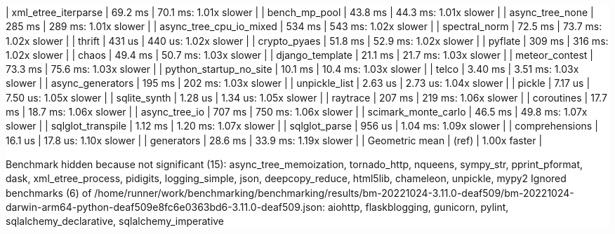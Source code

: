 | xml_etree_iterparse     | 69.2 ms                                                             | 70.1 ms: 1.01x slower                                                  |
| bench_mp_pool           | 43.8 ms                                                             | 44.3 ms: 1.01x slower                                                  |
| async_tree_none         | 285 ms                                                              | 289 ms: 1.01x slower                                                   |
| async_tree_cpu_io_mixed | 534 ms                                                              | 543 ms: 1.02x slower                                                   |
| spectral_norm           | 72.5 ms                                                             | 73.7 ms: 1.02x slower                                                  |
| thrift                  | 431 us                                                              | 440 us: 1.02x slower                                                   |
| crypto_pyaes            | 51.8 ms                                                             | 52.9 ms: 1.02x slower                                                  |
| pyflate                 | 309 ms                                                              | 316 ms: 1.02x slower                                                   |
| chaos                   | 49.4 ms                                                             | 50.7 ms: 1.03x slower                                                  |
| django_template         | 21.1 ms                                                             | 21.7 ms: 1.03x slower                                                  |
| meteor_contest          | 73.3 ms                                                             | 75.6 ms: 1.03x slower                                                  |
| python_startup_no_site  | 10.1 ms                                                             | 10.4 ms: 1.03x slower                                                  |
| telco                   | 3.40 ms                                                             | 3.51 ms: 1.03x slower                                                  |
| async_generators        | 195 ms                                                              | 202 ms: 1.03x slower                                                   |
| unpickle_list           | 2.63 us                                                             | 2.73 us: 1.04x slower                                                  |
| pickle                  | 7.17 us                                                             | 7.50 us: 1.05x slower                                                  |
| sqlite_synth            | 1.28 us                                                             | 1.34 us: 1.05x slower                                                  |
| raytrace                | 207 ms                                                              | 219 ms: 1.06x slower                                                   |
| coroutines              | 17.7 ms                                                             | 18.7 ms: 1.06x slower                                                  |
| async_tree_io           | 707 ms                                                              | 750 ms: 1.06x slower                                                   |
| scimark_monte_carlo     | 46.5 ms                                                             | 49.8 ms: 1.07x slower                                                  |
| sqlglot_transpile       | 1.12 ms                                                             | 1.20 ms: 1.07x slower                                                  |
| sqlglot_parse           | 956 us                                                              | 1.04 ms: 1.09x slower                                                  |
| comprehensions          | 16.1 us                                                             | 17.8 us: 1.10x slower                                                  |
| generators              | 28.6 ms                                                             | 33.9 ms: 1.19x slower                                                  |
| Geometric mean          | (ref)                                                               | 1.00x faster                                                           |

Benchmark hidden because not significant (15): async_tree_memoization, tornado_http, nqueens, sympy_str, pprint_pformat, dask, xml_etree_process, pidigits, logging_simple, json, deepcopy_reduce, html5lib, chameleon, unpickle, mypy2
Ignored benchmarks (6) of /home/runner/work/benchmarking/benchmarking/results/bm-20221024-3.11.0-deaf509/bm-20221024-darwin-arm64-python-deaf509e8fc6e0363bd6-3.11.0-deaf509.json: aiohttp, flaskblogging, gunicorn, pylint, sqlalchemy_declarative, sqlalchemy_imperative
